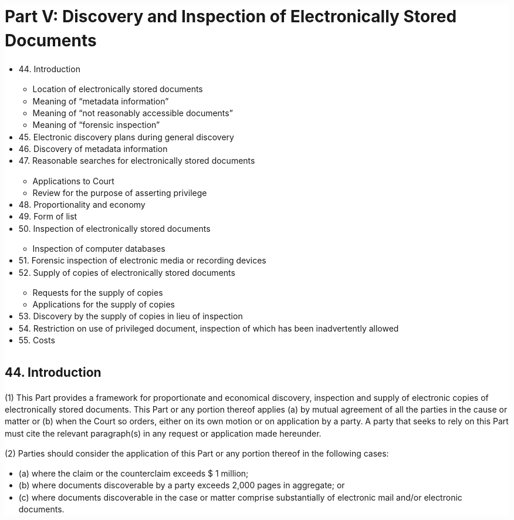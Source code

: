 # Part V: Discovery and Inspection of Electronically Stored Documents

<ul type="*">
	<li>44. Introduction</li>
	<ul>
		<li>Location of electronically stored documents</li>
		<li>Meaning of “metadata information”</li>
		<li>Meaning of “not reasonably accessible documents”</li>
		<li>Meaning of “forensic inspection”</li>
	</ul>
	<li>45. Electronic discovery plans during general discovery</li>
	<li>46. Discovery of metadata information</li>
	<li>47. Reasonable searches for electronically stored documents</li>
	<ul>
		<li>Applications to Court</li>
		<li>Review for the purpose of asserting privilege</li>
	</ul>
	<li>48. Proportionality and economy</li>
	<li>49. Form of list</li>
	<li>50. Inspection of electronically stored documents</li>
	<ul>
		<li>Inspection of computer databases</li>
	</ul>
	<li>51. Forensic inspection of electronic media or recording devices</li>
	<li>52. Supply of copies of electronically stored documents</li>
	<ul>
		<li>Requests for the supply of copies</li>
		<li>Applications for the supply of copies</li>
	</ul>
	<li>53. Discovery by the supply of copies in lieu of inspection</li>
	<li>54. Restriction on use of privileged document, inspection of which has been inadvertently allowed</li>
	<li>55. Costs</li>
</ul>

## 44. Introduction

(1) This Part provides a framework for proportionate and economical discovery, inspection and supply of electronic copies of electronically stored documents. This Part or any portion thereof applies (a) by mutual agreement of all the parties in the cause or matter or (b) when the Court so orders, either on its own motion or on application by a party. A party that seeks to rely on this Part must cite the relevant paragraph(s) in any request or application made hereunder. 

(2) Parties should consider the application of this Part or any portion thereof in the following cases:

<ul type="*">
	<li>(a) where the claim or the counterclaim exceeds $ 1 million;</li>
	<li>(b) where documents discoverable by a party exceeds 2,000 pages in aggregate; or</li>
	<li>(c) where documents discoverable in the case or matter comprise substantially of electronic mail and/or electronic documents.</li>
</ul>
